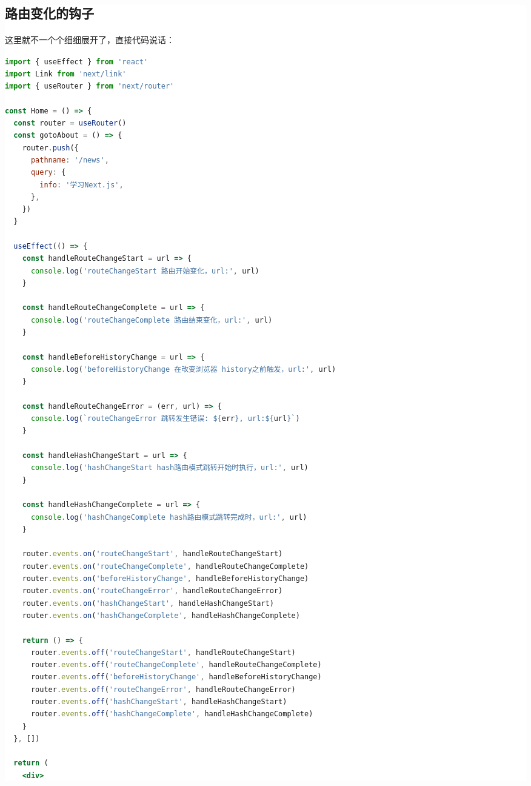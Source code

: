 ## 路由变化的钩子

这里就不一个个细细展开了，直接代码说话：

```jsx
import { useEffect } from 'react'
import Link from 'next/link'
import { useRouter } from 'next/router'

const Home = () => {
  const router = useRouter()
  const gotoAbout = () => {
    router.push({
      pathname: '/news',
      query: {
        info: '学习Next.js',
      },
    })
  }

  useEffect(() => {
    const handleRouteChangeStart = url => {
      console.log('routeChangeStart 路由开始变化，url:', url)
    }

    const handleRouteChangeComplete = url => {
      console.log('routeChangeComplete 路由结束变化，url:', url)
    }

    const handleBeforeHistoryChange = url => {
      console.log('beforeHistoryChange 在改变浏览器 history之前触发，url:', url)
    }

    const handleRouteChangeError = (err, url) => {
      console.log(`routeChangeError 跳转发生错误: ${err}, url:${url}`)
    }

    const handleHashChangeStart = url => {
      console.log('hashChangeStart hash路由模式跳转开始时执行，url:', url)
    }

    const handleHashChangeComplete = url => {
      console.log('hashChangeComplete hash路由模式跳转完成时，url:', url)
    }

    router.events.on('routeChangeStart', handleRouteChangeStart)
    router.events.on('routeChangeComplete', handleRouteChangeComplete)
    router.events.on('beforeHistoryChange', handleBeforeHistoryChange)
    router.events.on('routeChangeError', handleRouteChangeError)
    router.events.on('hashChangeStart', handleHashChangeStart)
    router.events.on('hashChangeComplete', handleHashChangeComplete)

    return () => {
      router.events.off('routeChangeStart', handleRouteChangeStart)
      router.events.off('routeChangeComplete', handleRouteChangeComplete)
      router.events.off('beforeHistoryChange', handleBeforeHistoryChange)
      router.events.off('routeChangeError', handleRouteChangeError)
      router.events.off('hashChangeStart', handleHashChangeStart)
      router.events.off('hashChangeComplete', handleHashChangeComplete)
    }
  }, [])

  return (
    <div>
```